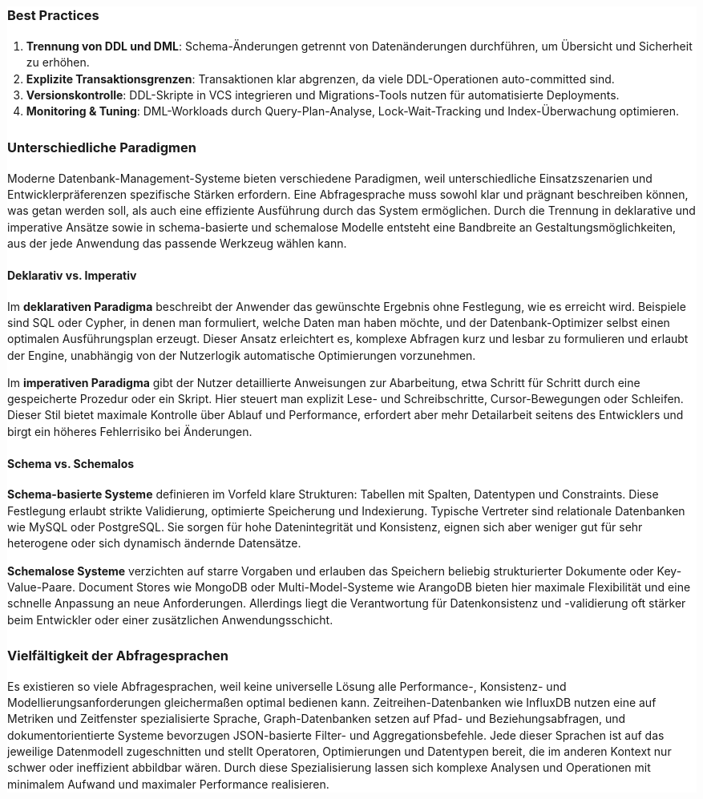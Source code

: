 ### Best Practices  
1. **Trennung von DDL und DML**: Schema-Änderungen getrennt von Datenänderungen durchführen, um Übersicht und Sicherheit zu erhöhen.  
2. **Explizite Transaktionsgrenzen**: Transaktionen klar abgrenzen, da viele DDL-Operationen auto-committed sind.  
3. **Versionskontrolle**: DDL-Skripte in VCS integrieren und Migrations-Tools nutzen für automatisierte Deployments.  
4. **Monitoring & Tuning**: DML-Workloads durch Query-Plan-Analyse, Lock-Wait-Tracking und Index-Überwachung optimieren.


### Unterschiedliche Paradigmen

Moderne Datenbank-Management-Systeme bieten verschiedene Paradigmen, weil unterschiedliche Einsatzszenarien und Entwicklerpräferenzen spezifische Stärken erfordern. Eine Abfragesprache muss sowohl klar und prägnant beschreiben können, was getan werden soll, als auch eine effiziente Ausführung durch das System ermöglichen. Durch die Trennung in deklarative und imperative Ansätze sowie in schema-basierte und schemalose Modelle entsteht eine Bandbreite an Gestaltungsmöglichkeiten, aus der jede Anwendung das passende Werkzeug wählen kann.

#### Deklarativ vs. Imperativ

Im **deklarativen Paradigma** beschreibt der Anwender das gewünschte Ergebnis ohne Festlegung, wie es erreicht wird. Beispiele sind SQL oder Cypher, in denen man formuliert, welche Daten man haben möchte, und der Datenbank-Optimizer selbst einen optimalen Ausführungsplan erzeugt. Dieser Ansatz erleichtert es, komplexe Abfragen kurz und lesbar zu formulieren und erlaubt der Engine, unabhängig von der Nutzerlogik automatische Optimierungen vorzunehmen.

Im **imperativen Paradigma** gibt der Nutzer detaillierte Anweisungen zur Abarbeitung, etwa Schritt für Schritt durch eine gespeicherte Prozedur oder ein Skript. Hier steuert man explizit Lese- und Schreibschritte, Cursor-Bewegungen oder Schleifen. Dieser Stil bietet maximale Kontrolle über Ablauf und Performance, erfordert aber mehr Detailarbeit seitens des Entwicklers und birgt ein höheres Fehlerrisiko bei Änderungen.

#### Schema vs. Schemalos

**Schema-basierte Systeme** definieren im Vorfeld klare Strukturen: Tabellen mit Spalten, Datentypen und Constraints. Diese Festlegung erlaubt strikte Validierung, optimierte Speicherung und Indexierung. Typische Vertreter sind relationale Datenbanken wie MySQL oder PostgreSQL. Sie sorgen für hohe Datenintegrität und Konsistenz, eignen sich aber weniger gut für sehr heterogene oder sich dynamisch ändernde Datensätze.

**Schemalose Systeme** verzichten auf starre Vorgaben und erlauben das Speichern beliebig strukturierter Dokumente oder Key-Value-Paare. Document Stores wie MongoDB oder Multi-Model-Systeme wie ArangoDB bieten hier maximale Flexibilität und eine schnelle Anpassung an neue Anforderungen. Allerdings liegt die Verantwortung für Datenkonsistenz und -validierung oft stärker beim Entwickler oder einer zusätzlichen Anwendungsschicht.

### Vielfältigkeit der Abfragesprachen

Es existieren so viele Abfragesprachen, weil keine universelle Lösung alle Performance-, Konsistenz- und Modellierungsanforderungen gleichermaßen optimal bedienen kann. Zeitreihen-Datenbanken wie InfluxDB nutzen eine auf Metriken und Zeitfenster spezialisierte Sprache, Graph-Datenbanken setzen auf Pfad- und Beziehungsabfragen, und dokumentorientierte Systeme bevorzugen JSON-basierte Filter- und Aggregationsbefehle. Jede dieser Sprachen ist auf das jeweilige Datenmodell zugeschnitten und stellt Operatoren, Optimierungen und Datentypen bereit, die im anderen Kontext nur schwer oder ineffizient abbildbar wären. Durch diese Spezialisierung lassen sich komplexe Analysen und Operationen mit minimalem Aufwand und maximaler Performance realisieren.
